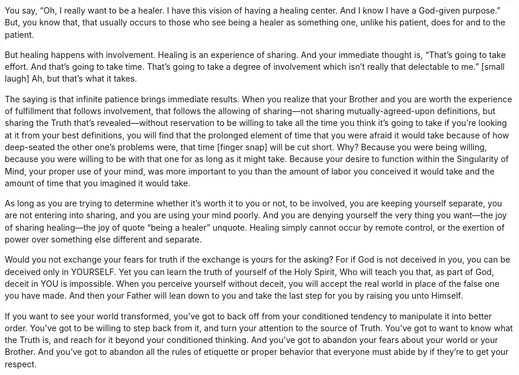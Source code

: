 You say, &ldquo;Oh, I really want to be a healer. I have this vision of
having a healing center. And I know I have a God-given purpose.&rdquo;
But, you know that, that usually occurs to those who see being a healer
as something one, unlike his patient, does for and to the patient.

But healing happens with involvement. Healing is an experience of
sharing. And your immediate thought is, &ldquo;That&rsquo;s going to
take effort. And that&rsquo;s going to take time. That&rsquo;s going to
take a degree of involvement which isn&rsquo;t really that delectable to
me.&rdquo; [small laugh] Ah, but that&rsquo;s what it takes.

The saying is that infinite patience brings immediate results. When you
realize that your Brother and you are worth the experience of
fulfillment that follows involvement, that follows the allowing of
sharing&mdash;not sharing mutually-agreed-upon definitions, but sharing
the Truth that&rsquo;s revealed&mdash;without reservation to be willing
to take all the time you think it&rsquo;s going to take if you&rsquo;re
looking at it from your best definitions, you will find that the
prolonged element of time that you were afraid it would take because of
how deep-seated the other one&rsquo;s problems were, that time [finger
snap] will be cut short. Why? Because you were being willing, because
you were willing to be with that one for as long as it might take.
Because your desire to function within the Singularity of Mind, your
proper use of your mind, was more important to you than the amount of
labor you conceived it would take and the amount of time that you
imagined it would take.

As long as you are trying to determine whether it&rsquo;s worth it to
you or not, to be involved, you are keeping yourself separate, you are
not entering into sharing, and you are using your mind poorly. And you
are denying yourself the very thing you want&mdash;the joy of sharing
healing&mdash;the joy of quote &ldquo;being a healer&rdquo; unquote.
Healing simply cannot occur by remote control, or the exertion of power
over something else different and separate.

<div markdown="1" class="well book">
Would you not exchange your fears for truth if the exchange is yours for
the asking? For if God is not deceived in you, you can be deceived only
in YOURSELF. Yet you can learn the truth of yourself of the Holy Spirit,
Who will teach you that, as part of God, deceit in YOU is impossible.
When you perceive yourself without deceit, you will accept the real
world in place of the false one you have made. And then your Father will
lean down to you and take the last step for you by raising you unto
Himself.
</div>

If you want to see your world transformed, you&rsquo;ve got to back off
from your conditioned tendency to manipulate it into better order.
You&rsquo;ve got to be willing to step back from it, and turn your
attention to the source of Truth. You&rsquo;ve got to want to know what
the Truth is, and reach for it beyond your conditioned thinking. And
you&rsquo;ve got to abandon your fears about your world or your Brother.
And you&rsquo;ve got to abandon all the rules of etiquette or proper
behavior that everyone must abide by if they&rsquo;re to get your
respect.


[^1]: T10.7 The Problem and the Answer